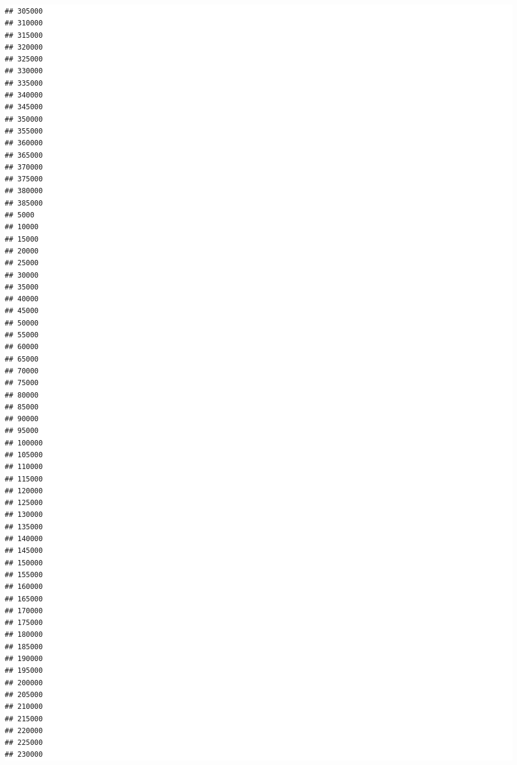 ```
## 305000 
## 310000 
## 315000 
## 320000 
## 325000 
## 330000 
## 335000 
## 340000 
## 345000 
## 350000 
## 355000 
## 360000 
## 365000 
## 370000 
## 375000 
## 380000 
## 385000 
## 5000 
## 10000 
## 15000 
## 20000 
## 25000 
## 30000 
## 35000 
## 40000 
## 45000 
## 50000 
## 55000 
## 60000 
## 65000 
## 70000 
## 75000 
## 80000 
## 85000 
## 90000 
## 95000 
## 100000 
## 105000 
## 110000 
## 115000 
## 120000 
## 125000 
## 130000 
## 135000 
## 140000 
## 145000 
## 150000 
## 155000 
## 160000 
## 165000 
## 170000 
## 175000 
## 180000 
## 185000 
## 190000 
## 195000 
## 200000 
## 205000 
## 210000 
## 215000 
## 220000 
## 225000 
## 230000 
```